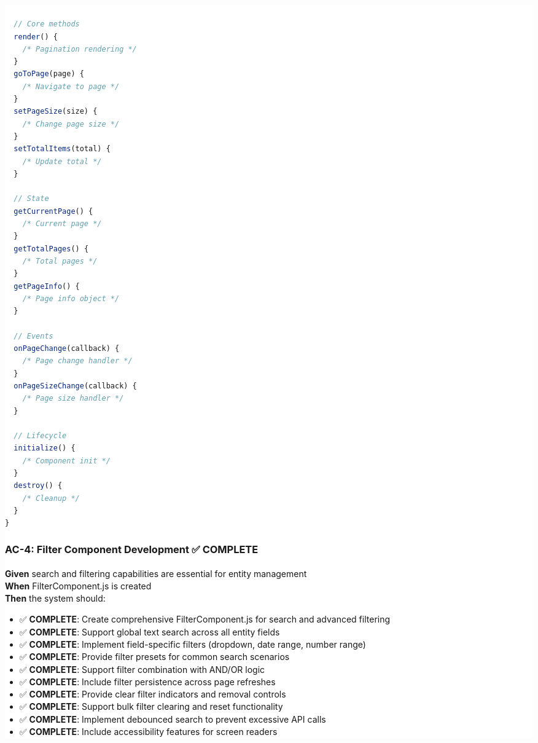 ```javascript

  // Core methods
  render() {
    /* Pagination rendering */
  }
  goToPage(page) {
    /* Navigate to page */
  }
  setPageSize(size) {
    /* Change page size */
  }
  setTotalItems(total) {
    /* Update total */
  }

  // State
  getCurrentPage() {
    /* Current page */
  }
  getTotalPages() {
    /* Total pages */
  }
  getPageInfo() {
    /* Page info object */
  }

  // Events
  onPageChange(callback) {
    /* Page change handler */
  }
  onPageSizeChange(callback) {
    /* Page size handler */
  }

  // Lifecycle
  initialize() {
    /* Component init */
  }
  destroy() {
    /* Cleanup */
  }
}
```

### AC-4: Filter Component Development ✅ COMPLETE

**Given** search and filtering capabilities are essential for entity management  
**When** FilterComponent.js is created  
**Then** the system should:

- ✅ **COMPLETE**: Create comprehensive FilterComponent.js for search and advanced filtering
- ✅ **COMPLETE**: Support global text search across all entity fields
- ✅ **COMPLETE**: Implement field-specific filters (dropdown, date range, number range)
- ✅ **COMPLETE**: Provide filter presets for common search scenarios
- ✅ **COMPLETE**: Support filter combination with AND/OR logic
- ✅ **COMPLETE**: Include filter persistence across page refreshes
- ✅ **COMPLETE**: Provide clear filter indicators and removal controls
- ✅ **COMPLETE**: Support bulk filter clearing and reset functionality
- ✅ **COMPLETE**: Implement debounced search to prevent excessive API calls
- ✅ **COMPLETE**: Include accessibility features for screen readers
